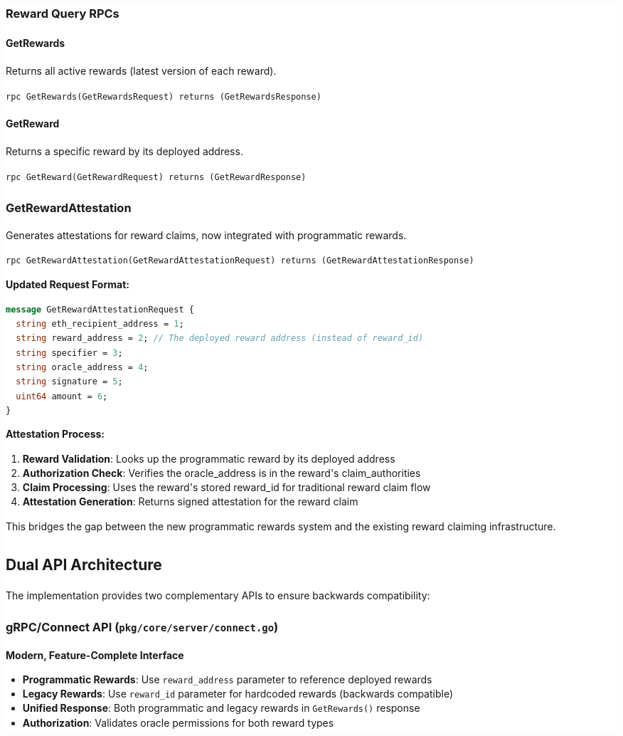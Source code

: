 ### Reward Query RPCs

#### GetRewards
Returns all active rewards (latest version of each reward).

```protobuf
rpc GetRewards(GetRewardsRequest) returns (GetRewardsResponse)
```

#### GetReward
Returns a specific reward by its deployed address.

```protobuf
rpc GetReward(GetRewardRequest) returns (GetRewardResponse)
```

### GetRewardAttestation
Generates attestations for reward claims, now integrated with programmatic rewards.

```protobuf
rpc GetRewardAttestation(GetRewardAttestationRequest) returns (GetRewardAttestationResponse)
```

**Updated Request Format:**
```protobuf
message GetRewardAttestationRequest {
  string eth_recipient_address = 1;
  string reward_address = 2; // The deployed reward address (instead of reward_id)
  string specifier = 3;
  string oracle_address = 4;
  string signature = 5;
  uint64 amount = 6;
}
```

**Attestation Process:**
1. **Reward Validation**: Looks up the programmatic reward by its deployed address
2. **Authorization Check**: Verifies the oracle_address is in the reward's claim_authorities
3. **Claim Processing**: Uses the reward's stored reward_id for traditional reward claim flow
4. **Attestation Generation**: Returns signed attestation for the reward claim

This bridges the gap between the new programmatic rewards system and the existing reward claiming infrastructure.

## Dual API Architecture

The implementation provides two complementary APIs to ensure backwards compatibility:

### gRPC/Connect API (`pkg/core/server/connect.go`)
**Modern, Feature-Complete Interface**

- **Programmatic Rewards**: Use `reward_address` parameter to reference deployed rewards
- **Legacy Rewards**: Use `reward_id` parameter for hardcoded rewards (backwards compatible)
- **Unified Response**: Both programmatic and legacy rewards in `GetRewards()` response
- **Authorization**: Validates oracle permissions for both reward types
